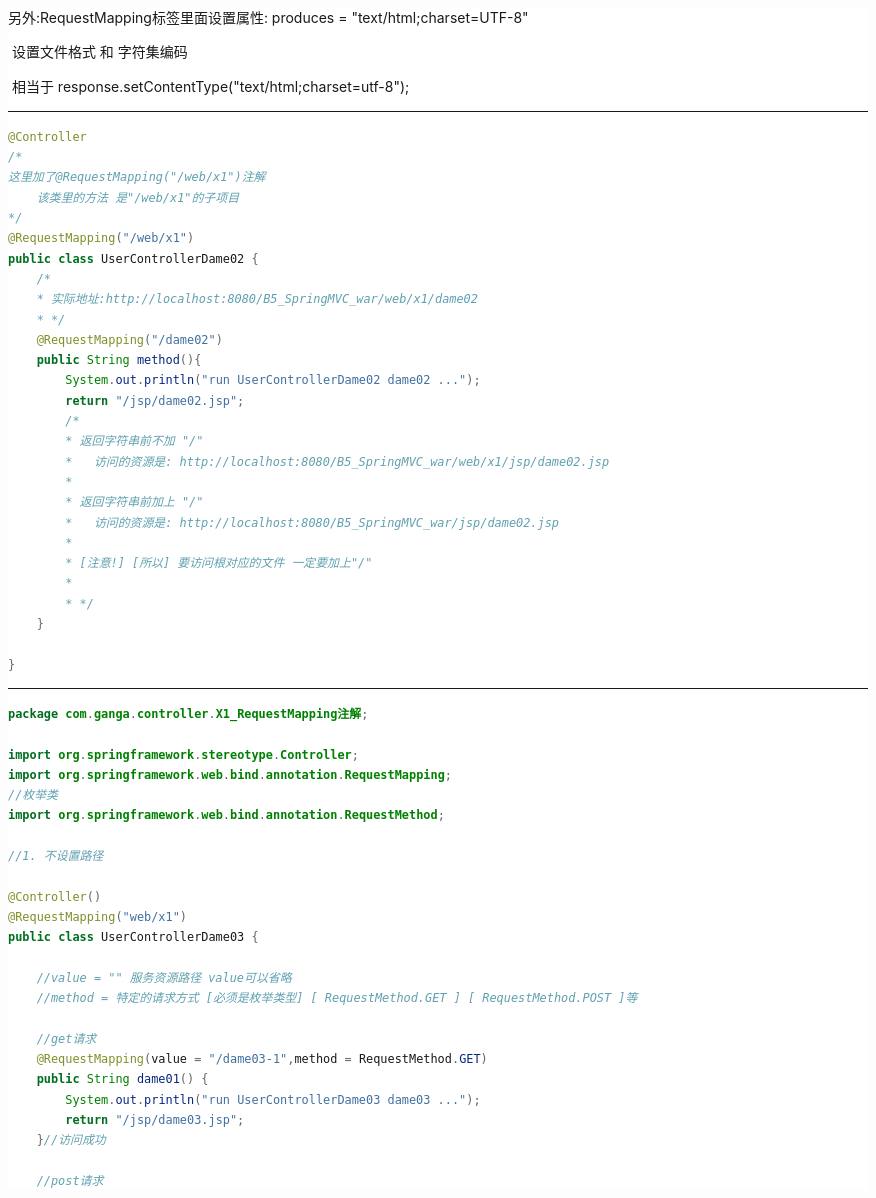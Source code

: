 
另外:RequestMapping标签里面设置属性: produces = "text/html;charset=UTF-8"

​	设置文件格式 和 字符集编码

​	相当于 response.setContentType("text/html;charset=utf-8");

---



```java
@Controller
/*
这里加了@RequestMapping("/web/x1")注解
    该类里的方法 是"/web/x1"的子项目
*/
@RequestMapping("/web/x1")
public class UserControllerDame02 {
    /*
    * 实际地址:http://localhost:8080/B5_SpringMVC_war/web/x1/dame02
    * */
    @RequestMapping("/dame02")
    public String method(){
        System.out.println("run UserControllerDame02 dame02 ...");
        return "/jsp/dame02.jsp";
        /*
        * 返回字符串前不加 "/"
        *   访问的资源是: http://localhost:8080/B5_SpringMVC_war/web/x1/jsp/dame02.jsp
        *
        * 返回字符串前加上 "/"
        *   访问的资源是: http://localhost:8080/B5_SpringMVC_war/jsp/dame02.jsp
        *
        * [注意!] [所以] 要访问根对应的文件 一定要加上"/"
        *
        * */
    }

}
```

---

```java
package com.ganga.controller.X1_RequestMapping注解;

import org.springframework.stereotype.Controller;
import org.springframework.web.bind.annotation.RequestMapping;
//枚举类
import org.springframework.web.bind.annotation.RequestMethod;

//1. 不设置路径

@Controller()
@RequestMapping("web/x1")
public class UserControllerDame03 {

    //value = "" 服务资源路径 value可以省略
    //method = 特定的请求方式 [必须是枚举类型] [ RequestMethod.GET ] [ RequestMethod.POST ]等

    //get请求
    @RequestMapping(value = "/dame03-1",method = RequestMethod.GET)
    public String dame01() {
        System.out.println("run UserControllerDame03 dame03 ...");
        return "/jsp/dame03.jsp";
    }//访问成功

    //post请求
```
